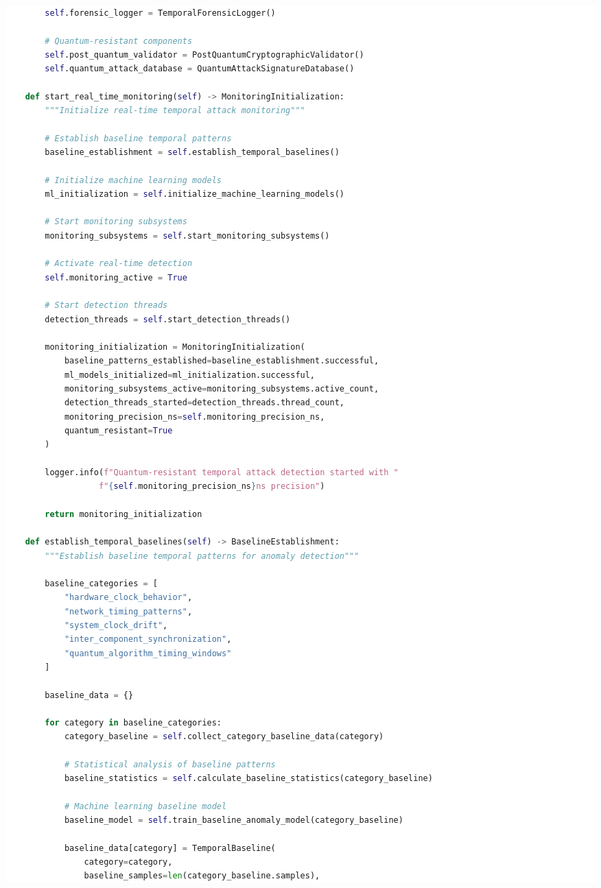 ```python
        self.forensic_logger = TemporalForensicLogger()
        
        # Quantum-resistant components
        self.post_quantum_validator = PostQuantumCryptographicValidator()
        self.quantum_attack_database = QuantumAttackSignatureDatabase()
        
    def start_real_time_monitoring(self) -> MonitoringInitialization:
        """Initialize real-time temporal attack monitoring"""
        
        # Establish baseline temporal patterns
        baseline_establishment = self.establish_temporal_baselines()
        
        # Initialize machine learning models
        ml_initialization = self.initialize_machine_learning_models()
        
        # Start monitoring subsystems
        monitoring_subsystems = self.start_monitoring_subsystems()
        
        # Activate real-time detection
        self.monitoring_active = True
        
        # Start detection threads
        detection_threads = self.start_detection_threads()
        
        monitoring_initialization = MonitoringInitialization(
            baseline_patterns_established=baseline_establishment.successful,
            ml_models_initialized=ml_initialization.successful,
            monitoring_subsystems_active=monitoring_subsystems.active_count,
            detection_threads_started=detection_threads.thread_count,
            monitoring_precision_ns=self.monitoring_precision_ns,
            quantum_resistant=True
        )
        
        logger.info(f"Quantum-resistant temporal attack detection started with "
                   f"{self.monitoring_precision_ns}ns precision")
        
        return monitoring_initialization
        
    def establish_temporal_baselines(self) -> BaselineEstablishment:
        """Establish baseline temporal patterns for anomaly detection"""
        
        baseline_categories = [
            "hardware_clock_behavior",
            "network_timing_patterns", 
            "system_clock_drift",
            "inter_component_synchronization",
            "quantum_algorithm_timing_windows"
        ]
        
        baseline_data = {}
        
        for category in baseline_categories:
            category_baseline = self.collect_category_baseline_data(category)
            
            # Statistical analysis of baseline patterns
            baseline_statistics = self.calculate_baseline_statistics(category_baseline)
            
            # Machine learning baseline model
            baseline_model = self.train_baseline_anomaly_model(category_baseline)
            
            baseline_data[category] = TemporalBaseline(
                category=category,
                baseline_samples=len(category_baseline.samples),
```